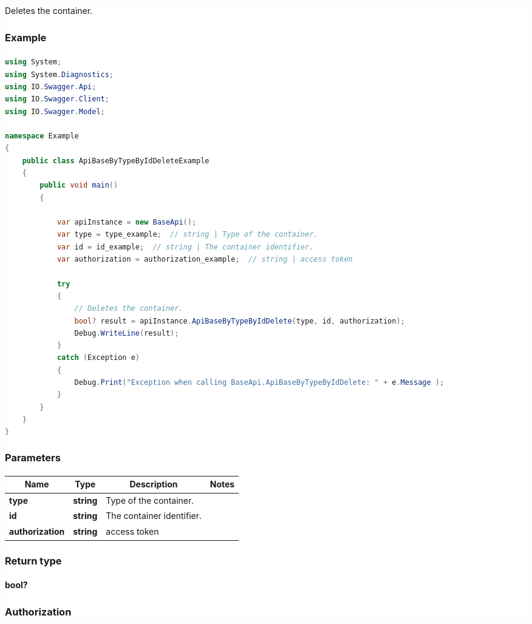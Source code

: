 Deletes the container.

### Example
```csharp
using System;
using System.Diagnostics;
using IO.Swagger.Api;
using IO.Swagger.Client;
using IO.Swagger.Model;

namespace Example
{
    public class ApiBaseByTypeByIdDeleteExample
    {
        public void main()
        {
            
            var apiInstance = new BaseApi();
            var type = type_example;  // string | Type of the container.
            var id = id_example;  // string | The container identifier.
            var authorization = authorization_example;  // string | access token

            try
            {
                // Deletes the container.
                bool? result = apiInstance.ApiBaseByTypeByIdDelete(type, id, authorization);
                Debug.WriteLine(result);
            }
            catch (Exception e)
            {
                Debug.Print("Exception when calling BaseApi.ApiBaseByTypeByIdDelete: " + e.Message );
            }
        }
    }
}
```

### Parameters

Name | Type | Description  | Notes
------------- | ------------- | ------------- | -------------
 **type** | **string**| Type of the container. | 
 **id** | **string**| The container identifier. | 
 **authorization** | **string**| access token | 

### Return type

**bool?**

### Authorization
